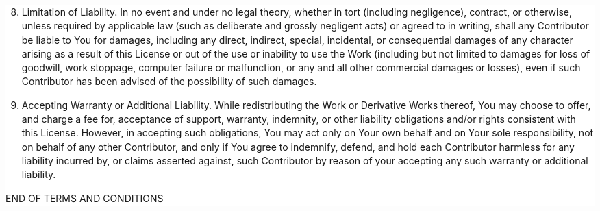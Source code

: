    8. Limitation of Liability. In no event and under no legal theory,
      whether in tort (including negligence), contract, or otherwise,
      unless required by applicable law (such as deliberate and grossly
      negligent acts) or agreed to in writing, shall any Contributor be
      liable to You for damages, including any direct, indirect, special,
      incidental, or consequential damages of any character arising as a
      result of this License or out of the use or inability to use the
      Work (including but not limited to damages for loss of goodwill,
      work stoppage, computer failure or malfunction, or any and all
      other commercial damages or losses), even if such Contributor
      has been advised of the possibility of such damages.

   9. Accepting Warranty or Additional Liability. While redistributing
      the Work or Derivative Works thereof, You may choose to offer,
      and charge a fee for, acceptance of support, warranty, indemnity,
      or other liability obligations and/or rights consistent with this
      License. However, in accepting such obligations, You may act only
      on Your own behalf and on Your sole responsibility, not on behalf
      of any other Contributor, and only if You agree to indemnify,
      defend, and hold each Contributor harmless for any liability
      incurred by, or claims asserted against, such Contributor by reason
      of your accepting any such warranty or additional liability.

   END OF TERMS AND CONDITIONS
